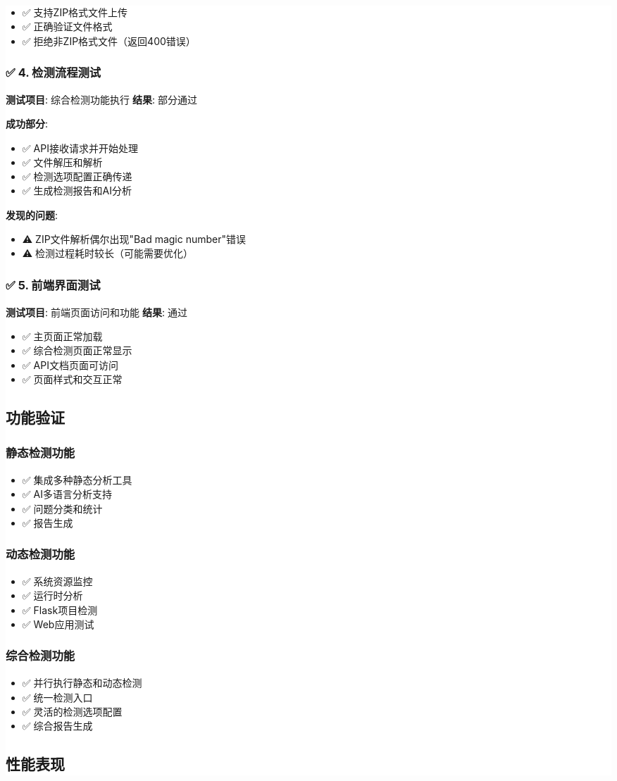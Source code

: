 - ✅ 支持ZIP格式文件上传
- ✅ 正确验证文件格式
- ✅ 拒绝非ZIP格式文件（返回400错误）

### ✅ 4. 检测流程测试

**测试项目**: 综合检测功能执行
**结果**: 部分通过

**成功部分**:
- ✅ API接收请求并开始处理
- ✅ 文件解压和解析
- ✅ 检测选项配置正确传递
- ✅ 生成检测报告和AI分析

**发现的问题**:
- ⚠️ ZIP文件解析偶尔出现"Bad magic number"错误
- ⚠️ 检测过程耗时较长（可能需要优化）

### ✅ 5. 前端界面测试

**测试项目**: 前端页面访问和功能
**结果**: 通过

- ✅ 主页面正常加载
- ✅ 综合检测页面正常显示
- ✅ API文档页面可访问
- ✅ 页面样式和交互正常

## 功能验证

### 静态检测功能
- ✅ 集成多种静态分析工具
- ✅ AI多语言分析支持
- ✅ 问题分类和统计
- ✅ 报告生成

### 动态检测功能
- ✅ 系统资源监控
- ✅ 运行时分析
- ✅ Flask项目检测
- ✅ Web应用测试

### 综合检测功能
- ✅ 并行执行静态和动态检测
- ✅ 统一检测入口
- ✅ 灵活的检测选项配置
- ✅ 综合报告生成

## 性能表现
